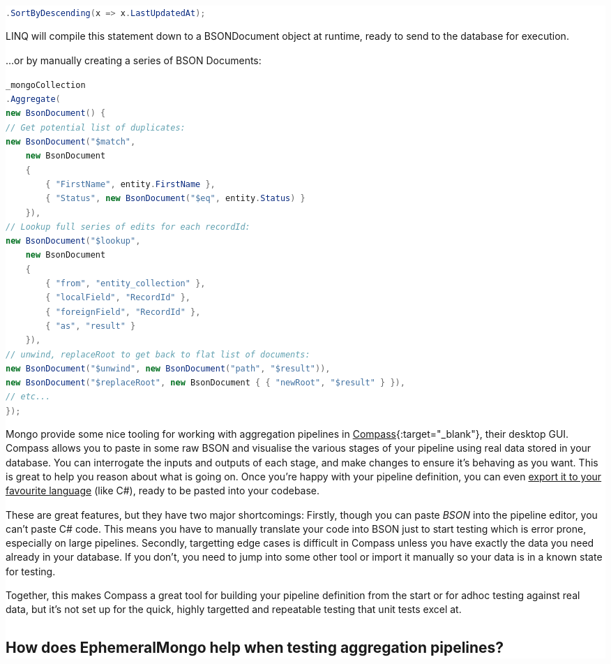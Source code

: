 ```c#
.SortByDescending(x => x.LastUpdatedAt);
```
LINQ will compile this statement down to a BSONDocument object at runtime, ready to send to the database for execution.

…or by manually creating a series of BSON Documents:

```c#
_mongoCollection
.Aggregate(
new BsonDocument() {
// Get potential list of duplicates:
new BsonDocument("$match",
    new BsonDocument
    {
        { "FirstName", entity.FirstName },
        { "Status", new BsonDocument("$eq", entity.Status) }
    }),
// Lookup full series of edits for each recordId:
new BsonDocument("$lookup",
    new BsonDocument
    {
        { "from", "entity_collection" },
        { "localField", "RecordId" },
        { "foreignField", "RecordId" },
        { "as", "result" }
    }),
// unwind, replaceRoot to get back to flat list of documents:
new BsonDocument("$unwind", new BsonDocument("path", "$result")),
new BsonDocument("$replaceRoot", new BsonDocument { { "newRoot", "$result" } }),
// etc...
});
```

Mongo provide some nice tooling for working with aggregation pipelines in [Compass](https://www.mongodb.com/products/compass){:target="_blank"}, their desktop GUI. Compass allows you to paste in some raw BSON and visualise the various stages of your pipeline using real data stored in your database. You can interrogate the inputs and outputs of each stage, and make changes to ensure it’s behaving as you want. This is great to help you reason about what is going on. Once you’re happy with your pipeline definition, you can even [export it to your favourite language](https://www.mongodb.com/docs/compass/current/export-pipeline-to-language/) (like C#), ready to be pasted into your codebase.

These are great features, but they have two major shortcomings: Firstly, though you can paste *BSON* into the pipeline editor, you can’t paste C# code. This means you have to manually translate your code into BSON just to start testing which is error prone, especially on large pipelines. Secondly, targetting edge cases is difficult in Compass unless you have exactly the data you need already in your database. If you don’t, you need to jump into some other tool or import it manually so your data is in a known state for testing.

Together, this makes Compass a great tool for building your pipeline definition from the start or for adhoc testing against real data, but it’s not set up for the quick, highly targetted and repeatable testing that unit tests excel at.

## How does EphemeralMongo help when testing aggregation pipelines?
